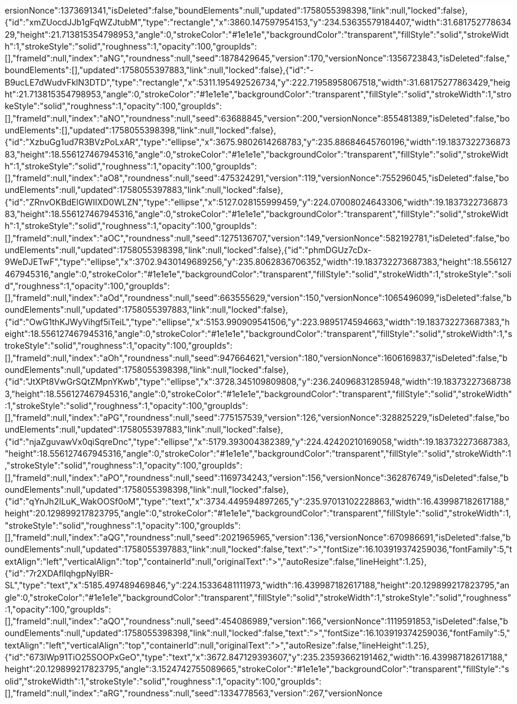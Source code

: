 ersionNonce":1373691341,"isDeleted":false,"boundElements":null,"updated":1758055398398,"link":null,"locked":false},{"id":"xmZUocdJJb1gFqWZJtubM","type":"rectangle","x":3860.147597954153,"y":234.53635579184407,"width":31.68175277863429,"height":21.713815354798953,"angle":0,"strokeColor":"#1e1e1e","backgroundColor":"transparent","fillStyle":"solid","strokeWidth":1,"strokeStyle":"solid","roughness":1,"opacity":100,"groupIds":[],"frameId":null,"index":"aNG","roundness":null,"seed":1878429645,"version":170,"versionNonce":1356723843,"isDeleted":false,"boundElements":[],"updated":1758055397883,"link":null,"locked":false},{"id":"-B9ucLE7dWudvFklN3DTD","type":"rectangle","x":5311.195492526734,"y":222.71958958067518,"width":31.68175277863429,"height":21.713815354798953,"angle":0,"strokeColor":"#1e1e1e","backgroundColor":"transparent","fillStyle":"solid","strokeWidth":1,"strokeStyle":"solid","roughness":1,"opacity":100,"groupIds":[],"frameId":null,"index":"aNO","roundness":null,"seed":63688845,"version":200,"versionNonce":855481389,"isDeleted":false,"boundElements":[],"updated":1758055398398,"link":null,"locked":false},{"id":"XzbuGg1ud7R3BVzPoLxAR","type":"ellipse","x":3675.9802614268783,"y":235.88684645760196,"width":19.183732273687383,"height":18.556127467945316,"angle":0,"strokeColor":"#1e1e1e","backgroundColor":"transparent","fillStyle":"solid","strokeWidth":1,"strokeStyle":"solid","roughness":1,"opacity":100,"groupIds":[],"frameId":null,"index":"aO8","roundness":null,"seed":475324291,"version":119,"versionNonce":755296045,"isDeleted":false,"boundElements":null,"updated":1758055397883,"link":null,"locked":false},{"id":"ZRnvOKBdElGWIIXD0WLZN","type":"ellipse","x":5127.028155999459,"y":224.07008024643306,"width":19.183732273687383,"height":18.556127467945316,"angle":0,"strokeColor":"#1e1e1e","backgroundColor":"transparent","fillStyle":"solid","strokeWidth":1,"strokeStyle":"solid","roughness":1,"opacity":100,"groupIds":[],"frameId":null,"index":"aOC","roundness":null,"seed":1275136707,"version":149,"versionNonce":582192781,"isDeleted":false,"boundElements":null,"updated":1758055398398,"link":null,"locked":false},{"id":"phmDGUz7cDx-9WeDJETwF","type":"ellipse","x":3702.9430149689256,"y":235.8062836706352,"width":19.183732273687383,"height":18.556127467945316,"angle":0,"strokeColor":"#1e1e1e","backgroundColor":"transparent","fillStyle":"solid","strokeWidth":1,"strokeStyle":"solid","roughness":1,"opacity":100,"groupIds":[],"frameId":null,"index":"aOd","roundness":null,"seed":663555629,"version":150,"versionNonce":1065496099,"isDeleted":false,"boundElements":null,"updated":1758055397883,"link":null,"locked":false},{"id":"OwG1thKJWyVihgf5iTeiL","type":"ellipse","x":5153.990909541506,"y":223.9895174594663,"width":19.183732273687383,"height":18.556127467945316,"angle":0,"strokeColor":"#1e1e1e","backgroundColor":"transparent","fillStyle":"solid","strokeWidth":1,"strokeStyle":"solid","roughness":1,"opacity":100,"groupIds":[],"frameId":null,"index":"aOh","roundness":null,"seed":947664621,"version":180,"versionNonce":1606169837,"isDeleted":false,"boundElements":null,"updated":1758055398398,"link":null,"locked":false},{"id":"JtXPt8VwGrSQtZMpnYKwb","type":"ellipse","x":3728.345109809808,"y":236.24096831285948,"width":19.183732273687383,"height":18.556127467945316,"angle":0,"strokeColor":"#1e1e1e","backgroundColor":"transparent","fillStyle":"solid","strokeWidth":1,"strokeStyle":"solid","roughness":1,"opacity":100,"groupIds":[],"frameId":null,"index":"aPG","roundness":null,"seed":775157539,"version":126,"versionNonce":328825229,"isDeleted":false,"boundElements":null,"updated":1758055397883,"link":null,"locked":false},{"id":"njaZguvawVx0qiSqreDnc","type":"ellipse","x":5179.393004382389,"y":224.42420210169058,"width":19.183732273687383,"height":18.556127467945316,"angle":0,"strokeColor":"#1e1e1e","backgroundColor":"transparent","fillStyle":"solid","strokeWidth":1,"strokeStyle":"solid","roughness":1,"opacity":100,"groupIds":[],"frameId":null,"index":"aPO","roundness":null,"seed":1169734243,"version":156,"versionNonce":362876749,"isDeleted":false,"boundElements":null,"updated":1758055398398,"link":null,"locked":false},{"id":"qYnJh2ILuK_WakOOSf0oM","type":"text","x":3734.449594897265,"y":235.97013102228863,"width":16.439987182617188,"height":20.129899217823795,"angle":0,"strokeColor":"#1e1e1e","backgroundColor":"transparent","fillStyle":"solid","strokeWidth":1,"strokeStyle":"solid","roughness":1,"opacity":100,"groupIds":[],"frameId":null,"index":"aQG","roundness":null,"seed":2021965965,"version":136,"versionNonce":670986691,"isDeleted":false,"boundElements":null,"updated":1758055397883,"link":null,"locked":false,"text":">","fontSize":16.103919374259036,"fontFamily":5,"textAlign":"left","verticalAlign":"top","containerId":null,"originalText":">","autoResize":false,"lineHeight":1.25},{"id":"7r2XDAflIqhgpNylBR-SL","type":"text","x":5185.497489469846,"y":224.15336481111973,"width":16.439987182617188,"height":20.129899217823795,"angle":0,"strokeColor":"#1e1e1e","backgroundColor":"transparent","fillStyle":"solid","strokeWidth":1,"strokeStyle":"solid","roughness":1,"opacity":100,"groupIds":[],"frameId":null,"index":"aQO","roundness":null,"seed":454086989,"version":166,"versionNonce":1119591853,"isDeleted":false,"boundElements":null,"updated":1758055398398,"link":null,"locked":false,"text":">","fontSize":16.103919374259036,"fontFamily":5,"textAlign":"left","verticalAlign":"top","containerId":null,"originalText":">","autoResize":false,"lineHeight":1.25},{"id":"673IWp91TiO25SOOPxGeO","type":"text","x":3672.847129393607,"y":235.23593662191462,"width":16.439987182617188,"height":20.129899217823795,"angle":3.1524742755089665,"strokeColor":"#1e1e1e","backgroundColor":"transparent","fillStyle":"solid","strokeWidth":1,"strokeStyle":"solid","roughness":1,"opacity":100,"groupIds":[],"frameId":null,"index":"aRG","roundness":null,"seed":1334778563,"version":267,"versionNonce